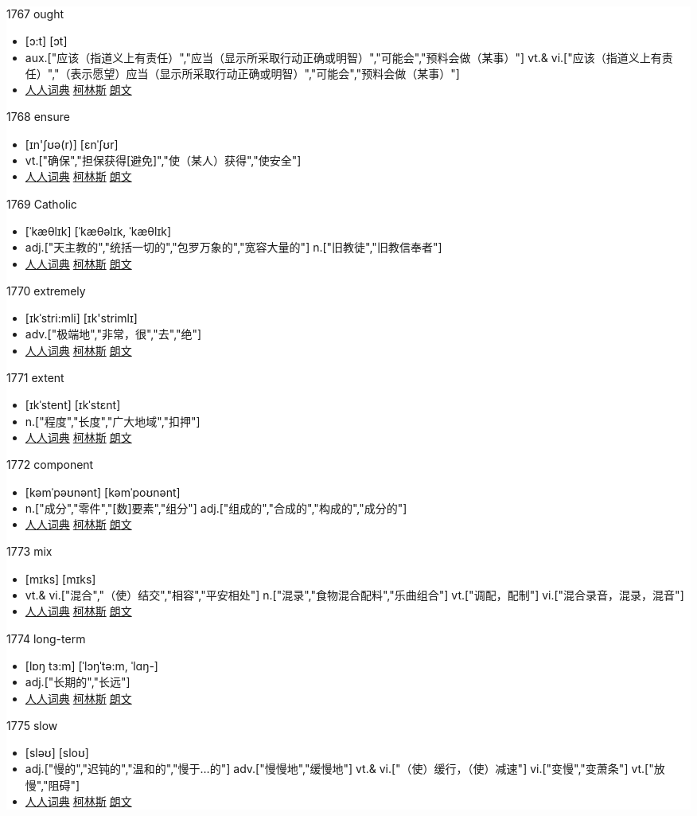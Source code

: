 1767 ought 
- [ɔ:t]  [ɔt] 
- aux.["应该（指道义上有责任）","应当（显示所采取行动正确或明智）","可能会","预料会做（某事）"]  vt.& vi.["应该（指道义上有责任）","（表示愿望）应当（显示所采取行动正确或明智）","可能会","预料会做（某事）"]   
- [人人词典](https://www.91dict.com/words?w=ought) [柯林斯](https://www.collinsdictionary.com/zh/dictionary/english/ought) [朗文](https://www.ldoceonline.com/dictionary/ought) 

1768 ensure 
- [ɪn'ʃʊə(r)]  [ɛnˈʃʊr] 
- vt.["确保","担保获得[避免]","使（某人）获得","使安全"]   
- [人人词典](https://www.91dict.com/words?w=ensure) [柯林斯](https://www.collinsdictionary.com/zh/dictionary/english/ensure) [朗文](https://www.ldoceonline.com/dictionary/ensure) 

1769 Catholic 
- [ˈkæθlɪk]  [ˈkæθəlɪk, ˈkæθlɪk] 
- adj.["天主教的","统括一切的","包罗万象的","宽容大量的"]  n.["旧教徒","旧教信奉者"]   
- [人人词典](https://www.91dict.com/words?w=Catholic) [柯林斯](https://www.collinsdictionary.com/zh/dictionary/english/Catholic) [朗文](https://www.ldoceonline.com/dictionary/Catholic) 

1770 extremely 
- [ɪkˈstri:mli]  [ɪk'strimlɪ] 
- adv.["极端地","非常，很","去","绝"]   
- [人人词典](https://www.91dict.com/words?w=extremely) [柯林斯](https://www.collinsdictionary.com/zh/dictionary/english/extremely) [朗文](https://www.ldoceonline.com/dictionary/extremely) 

1771 extent 
- [ɪkˈstent]  [ɪkˈstɛnt] 
- n.["程度","长度","广大地域","扣押"]   
- [人人词典](https://www.91dict.com/words?w=extent) [柯林斯](https://www.collinsdictionary.com/zh/dictionary/english/extent) [朗文](https://www.ldoceonline.com/dictionary/extent) 

1772 component 
- [kəmˈpəʊnənt]  [kəmˈpoʊnənt] 
- n.["成分","零件","[数]要素","组分"]  adj.["组成的","合成的","构成的","成分的"]   
- [人人词典](https://www.91dict.com/words?w=component) [柯林斯](https://www.collinsdictionary.com/zh/dictionary/english/component) [朗文](https://www.ldoceonline.com/dictionary/component) 

1773 mix 
- [mɪks]  [mɪks] 
- vt.& vi.["混合","（使）结交","相容","平安相处"]  n.["混录","食物混合配料","乐曲组合"]  vt.["调配，配制"]  vi.["混合录音，混录，混音"]   
- [人人词典](https://www.91dict.com/words?w=mix) [柯林斯](https://www.collinsdictionary.com/zh/dictionary/english/mix) [朗文](https://www.ldoceonline.com/dictionary/mix) 

1774 long-term 
- [lɒŋ tɜ:m]  [ˈlɔŋˈtə:m, ˈlɑŋ-] 
- adj.["长期的","长远"]   
- [人人词典](https://www.91dict.com/words?w=long-term) [柯林斯](https://www.collinsdictionary.com/zh/dictionary/english/long-term) [朗文](https://www.ldoceonline.com/dictionary/long-term) 

1775 slow 
- [sləʊ]  [sloʊ] 
- adj.["慢的","迟钝的","温和的","慢于…的"]  adv.["慢慢地","缓慢地"]  vt.& vi.["（使）缓行，（使）减速"]  vi.["变慢","变萧条"]  vt.["放慢","阻碍"]   
- [人人词典](https://www.91dict.com/words?w=slow) [柯林斯](https://www.collinsdictionary.com/zh/dictionary/english/slow) [朗文](https://www.ldoceonline.com/dictionary/slow) 

